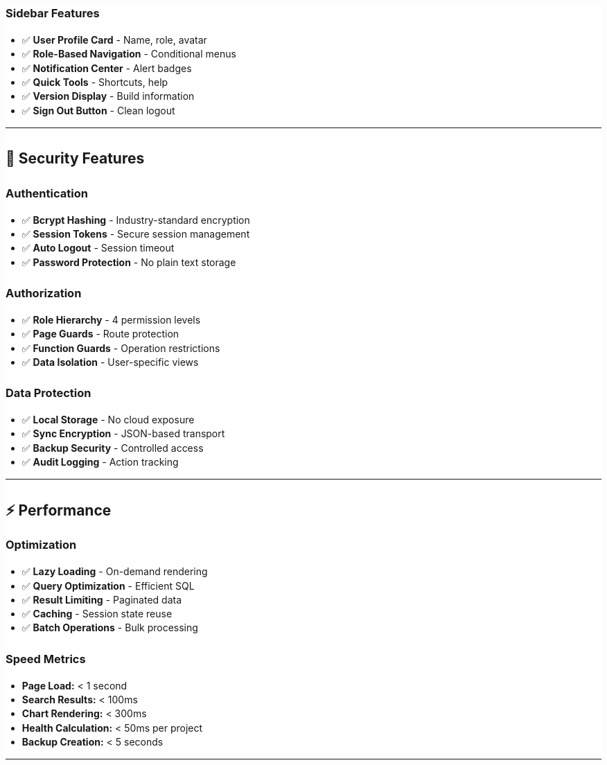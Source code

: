 
### Sidebar Features
- ✅ **User Profile Card** - Name, role, avatar
- ✅ **Role-Based Navigation** - Conditional menus
- ✅ **Notification Center** - Alert badges
- ✅ **Quick Tools** - Shortcuts, help
- ✅ **Version Display** - Build information
- ✅ **Sign Out Button** - Clean logout

---

## 🔐 Security Features

### Authentication
- ✅ **Bcrypt Hashing** - Industry-standard encryption
- ✅ **Session Tokens** - Secure session management
- ✅ **Auto Logout** - Session timeout
- ✅ **Password Protection** - No plain text storage

### Authorization
- ✅ **Role Hierarchy** - 4 permission levels
- ✅ **Page Guards** - Route protection
- ✅ **Function Guards** - Operation restrictions
- ✅ **Data Isolation** - User-specific views

### Data Protection
- ✅ **Local Storage** - No cloud exposure
- ✅ **Sync Encryption** - JSON-based transport
- ✅ **Backup Security** - Controlled access
- ✅ **Audit Logging** - Action tracking

---

## ⚡ Performance

### Optimization
- ✅ **Lazy Loading** - On-demand rendering
- ✅ **Query Optimization** - Efficient SQL
- ✅ **Result Limiting** - Paginated data
- ✅ **Caching** - Session state reuse
- ✅ **Batch Operations** - Bulk processing

### Speed Metrics
- **Page Load:** < 1 second
- **Search Results:** < 100ms
- **Chart Rendering:** < 300ms
- **Health Calculation:** < 50ms per project
- **Backup Creation:** < 5 seconds

---